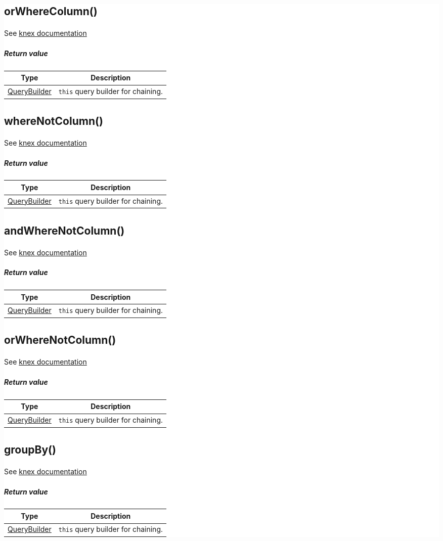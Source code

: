 ## orWhereColumn()

See [knex documentation](http://knexjs.org/#Builder-whereColumn)

##### Return value

Type|Description
----|-----------------------------
[QueryBuilder](https://github.com/Vincit/objection.js/tree/v1/doc/api/query-builder/)|`this` query builder for chaining.

## whereNotColumn()

See [knex documentation](http://knexjs.org/#Builder-whereColumn)

##### Return value

Type|Description
----|-----------------------------
[QueryBuilder](https://github.com/Vincit/objection.js/tree/v1/doc/api/query-builder/)|`this` query builder for chaining.

## andWhereNotColumn()

See [knex documentation](http://knexjs.org/#Builder-whereColumn)

##### Return value

Type|Description
----|-----------------------------
[QueryBuilder](https://github.com/Vincit/objection.js/tree/v1/doc/api/query-builder/)|`this` query builder for chaining.

## orWhereNotColumn()

See [knex documentation](http://knexjs.org/#Builder-whereColumn)

##### Return value

Type|Description
----|-----------------------------
[QueryBuilder](https://github.com/Vincit/objection.js/tree/v1/doc/api/query-builder/)|`this` query builder for chaining.

## groupBy()

See [knex documentation](http://knexjs.org/#Builder-groupBy)

##### Return value

Type|Description
----|-----------------------------
[QueryBuilder](https://github.com/Vincit/objection.js/tree/v1/doc/api/query-builder/)|`this` query builder for chaining.
